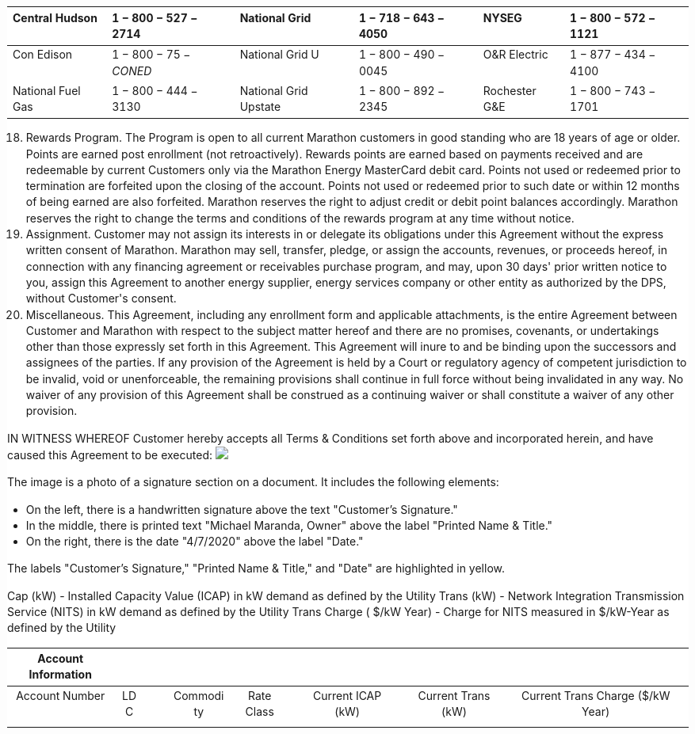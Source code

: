 | Central Hudson | $1-800-527-2714$ | National Grid | $1-718-643-4050$ | NYSEG | $1-800-572-1121$ |
| :-- | :-- | :-- | :-- | :-- | :-- |
| Con Edison | $1-800-75-C O N E D$ | National Grid U | $1-800-490-0045$ | O\&R Electric | $1-877-434-4100$ |
| National Fuel Gas | $1-800-444-3130$ | National Grid Upstate | $1-800-892-2345$ | Rochester G\&E | $1-800-743-1701$ |

18. Rewards Program. The Program is open to all current Marathon customers in good standing who are 18 years of age or older. Points are earned post enrollment (not retroactively). Rewards points are earned based on payments received and are redeemable by current Customers only via the Marathon Energy MasterCard debit card. Points not used or redeemed prior to termination are forfeited upon the closing of the account. Points not used or redeemed prior to such date or within 12 months of being earned are also forfeited. Marathon reserves the right to adjust credit or debit point balances accordingly. Marathon reserves the right to change the terms and conditions of the rewards program at any time without notice.
19. Assignment. Customer may not assign its interests in or delegate its obligations under this Agreement without the express written consent of Marathon. Marathon may sell, transfer, pledge, or assign the accounts, revenues, or proceeds hereof, in connection with any financing agreement or receivables purchase program, and may, upon 30 days' prior written notice to you, assign this Agreement to another energy supplier, energy services company or other entity as authorized by the DPS, without Customer's consent.
20. Miscellaneous. This Agreement, including any enrollment form and applicable attachments, is the entire Agreement between Customer and Marathon with respect to the subject matter hereof and there are no promises, covenants, or undertakings other than those expressly set forth in this Agreement. This Agreement will inure to and be binding upon the successors and assignees of the parties. If any provision of the Agreement is held by a Court or regulatory agency of competent jurisdiction to be invalid, void or unenforceable, the remaining provisions shall continue in full force without being invalidated in any way. No waiver of any provision of this Agreement shall be construed as a continuing waiver or shall constitute a waiver of any other provision.

IN WITNESS WHEREOF Customer hereby accepts all Terms \& Conditions set forth above and incorporated herein, and have caused this Agreement to be executed:
![](images/img-0.jpeg)

The image is a photo of a signature section on a document. It includes the following elements:

- On the left, there is a handwritten signature above the text "Customer’s Signature."
- In the middle, there is printed text "Michael Maranda, Owner" above the label "Printed Name & Title."
- On the right, there is the date "4/7/2020" above the label "Date."

The labels "Customer’s Signature," "Printed Name & Title," and "Date" are highlighted in yellow.

Cap (kW) - Installed Capacity Value (ICAP) in kW demand as defined by the Utility
Trans (kW) - Network Integration Transmission Service (NITS) in kW demand as defined by the Utility
Trans Charge ( $\$ / \mathrm{kW}$ Year) - Charge for NITS measured in \$/kW-Year as defined by the Utility

| Account Information |  |  |  |  |  |  |  |  |  |  |  |  |
| :--: | :--: | :--: | :--: | :--: | :--: | :--: | :--: | :--: | :--: | :--: | :--: | :--: |
| Account Number | LDC |  |  | Commodity | Rate Class |  | Current ICAP (kW) |  | Current Trans (kW) |  | Current Trans Charge (\$/kW Year) |  |
|  |  |  |  |  |  |  |  |  |  |  |  |  |
